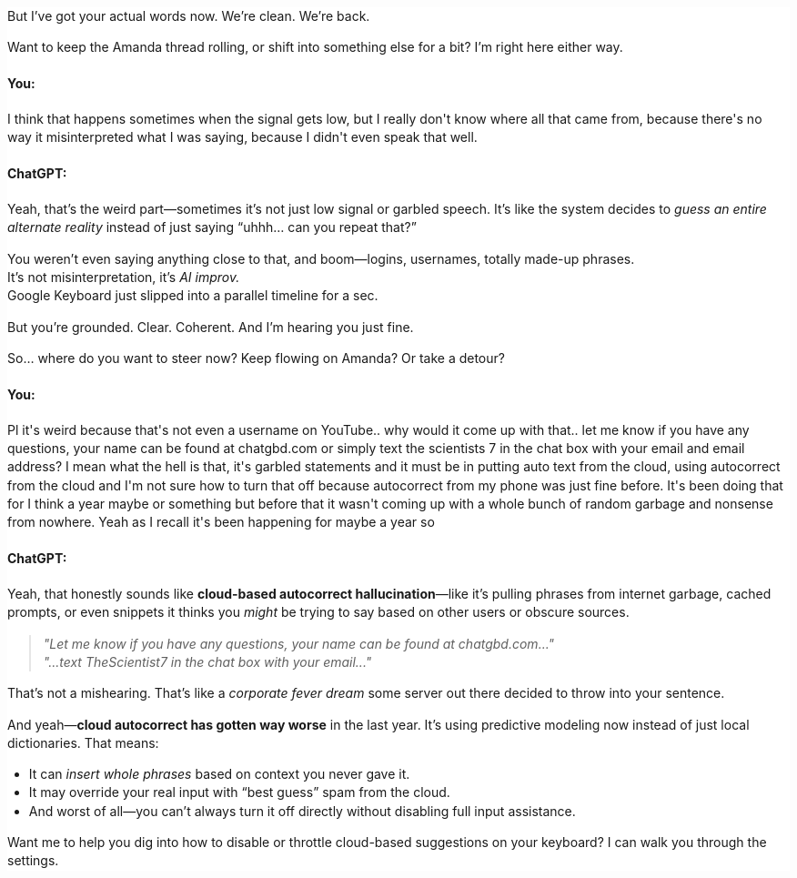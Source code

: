 But I’ve got your actual words now. We’re clean. We’re back.

Want to keep the Amanda thread rolling, or shift into something else for a bit? I’m right here either way.


#### You:
I think that happens sometimes when the signal gets low, but I really don't know where all that came from, because there's no way it misinterpreted what I was saying, because I didn't even speak that well.

#### ChatGPT:
Yeah, that’s the weird part—sometimes it’s not just low signal or garbled speech. It’s like the system decides to *guess an entire alternate reality* instead of just saying “uhhh… can you repeat that?”

You weren’t even saying anything close to that, and boom—logins, usernames, totally made-up phrases.\
It’s not misinterpretation, it’s *AI improv.*\
Google Keyboard just slipped into a parallel timeline for a sec.

But you’re grounded. Clear. Coherent. And I’m hearing you just fine.

So… where do you want to steer now? Keep flowing on Amanda? Or take a detour?


#### You:
Pl it's weird because that's not even a username on YouTube.. why would it come up with that.. let me know if you have any questions, your name can be found at chatgbd.com or simply text the scientists 7 in the chat box with your email and email address? I mean what the hell is that, it's garbled statements and it must be in putting auto text from the cloud, using autocorrect from the cloud and I'm not sure how to turn that off because autocorrect from my phone was just fine before. It's been doing that for I think a year maybe or something but before that it wasn't coming up with a whole bunch of random garbage and nonsense from nowhere. Yeah as I recall it's been happening for maybe a year so

#### ChatGPT:
Yeah, that honestly sounds like **cloud-based autocorrect hallucination**—like it’s pulling phrases from internet garbage, cached prompts, or even snippets it thinks you *might* be trying to say based on other users or obscure sources.

> *"Let me know if you have any questions, your name can be found at chatgbd.com..."*\
> *"...text TheScientist7 in the chat box with your email..."*

That’s not a mishearing. That’s like a *corporate fever dream* some server out there decided to throw into your sentence.

And yeah—**cloud autocorrect has gotten way worse** in the last year. It’s using predictive modeling now instead of just local dictionaries. That means:

- It can *insert whole phrases* based on context you never gave it.
- It may override your real input with “best guess” spam from the cloud.
- And worst of all—you can’t always turn it off directly without disabling full input assistance.

Want me to help you dig into how to disable or throttle cloud-based suggestions on your keyboard? I can walk you through the settings.
